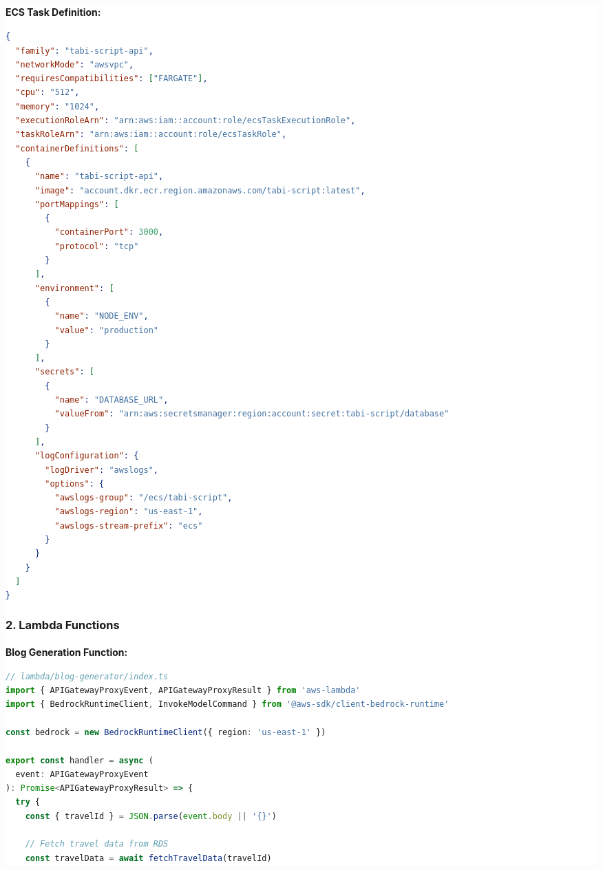 **ECS Task Definition:**

```json
{
  "family": "tabi-script-api",
  "networkMode": "awsvpc",
  "requiresCompatibilities": ["FARGATE"],
  "cpu": "512",
  "memory": "1024",
  "executionRoleArn": "arn:aws:iam::account:role/ecsTaskExecutionRole",
  "taskRoleArn": "arn:aws:iam::account:role/ecsTaskRole",
  "containerDefinitions": [
    {
      "name": "tabi-script-api",
      "image": "account.dkr.ecr.region.amazonaws.com/tabi-script:latest",
      "portMappings": [
        {
          "containerPort": 3000,
          "protocol": "tcp"
        }
      ],
      "environment": [
        {
          "name": "NODE_ENV",
          "value": "production"
        }
      ],
      "secrets": [
        {
          "name": "DATABASE_URL",
          "valueFrom": "arn:aws:secretsmanager:region:account:secret:tabi-script/database"
        }
      ],
      "logConfiguration": {
        "logDriver": "awslogs",
        "options": {
          "awslogs-group": "/ecs/tabi-script",
          "awslogs-region": "us-east-1",
          "awslogs-stream-prefix": "ecs"
        }
      }
    }
  ]
}
```

### 2. Lambda Functions

**Blog Generation Function:**

```typescript
// lambda/blog-generator/index.ts
import { APIGatewayProxyEvent, APIGatewayProxyResult } from 'aws-lambda'
import { BedrockRuntimeClient, InvokeModelCommand } from '@aws-sdk/client-bedrock-runtime'

const bedrock = new BedrockRuntimeClient({ region: 'us-east-1' })

export const handler = async (
  event: APIGatewayProxyEvent
): Promise<APIGatewayProxyResult> => {
  try {
    const { travelId } = JSON.parse(event.body || '{}')

    // Fetch travel data from RDS
    const travelData = await fetchTravelData(travelId)
```